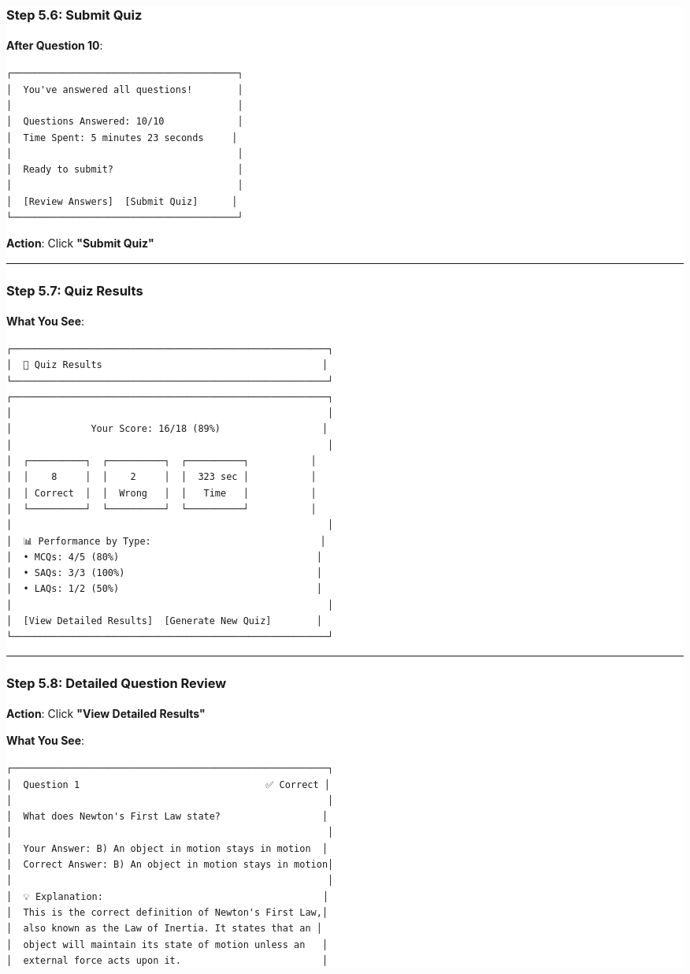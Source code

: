 
### **Step 5.6: Submit Quiz**

**After Question 10**:
```
┌────────────────────────────────────────┐
│  You've answered all questions!        │
│                                        │
│  Questions Answered: 10/10             │
│  Time Spent: 5 minutes 23 seconds     │
│                                        │
│  Ready to submit?                      │
│                                        │
│  [Review Answers]  [Submit Quiz]      │
└────────────────────────────────────────┘
```

**Action**: Click **"Submit Quiz"**

---

### **Step 5.7: Quiz Results**

**What You See**:
```
┌────────────────────────────────────────────────────────┐
│  🎉 Quiz Results                                       │
└────────────────────────────────────────────────────────┘
┌────────────────────────────────────────────────────────┐
│                                                        │
│              Your Score: 16/18 (89%)                  │
│                                                        │
│  ┌──────────┐  ┌──────────┐  ┌──────────┐           │
│  │    8     │  │    2     │  │  323 sec │           │
│  │ Correct  │  │  Wrong   │  │   Time   │           │
│  └──────────┘  └──────────┘  └──────────┘           │
│                                                        │
│  📊 Performance by Type:                              │
│  • MCQs: 4/5 (80%)                                   │
│  • SAQs: 3/3 (100%)                                  │
│  • LAQs: 1/2 (50%)                                   │
│                                                        │
│  [View Detailed Results]  [Generate New Quiz]        │
└────────────────────────────────────────────────────────┘
```

---

### **Step 5.8: Detailed Question Review**

**Action**: Click **"View Detailed Results"**

**What You See**:
```
┌────────────────────────────────────────────────────────┐
│  Question 1                                 ✅ Correct │
│                                                        │
│  What does Newton's First Law state?                  │
│                                                        │
│  Your Answer: B) An object in motion stays in motion  │
│  Correct Answer: B) An object in motion stays in motion│
│                                                        │
│  💡 Explanation:                                       │
│  This is the correct definition of Newton's First Law,│
│  also known as the Law of Inertia. It states that an │
│  object will maintain its state of motion unless an   │
│  external force acts upon it.                         │
```